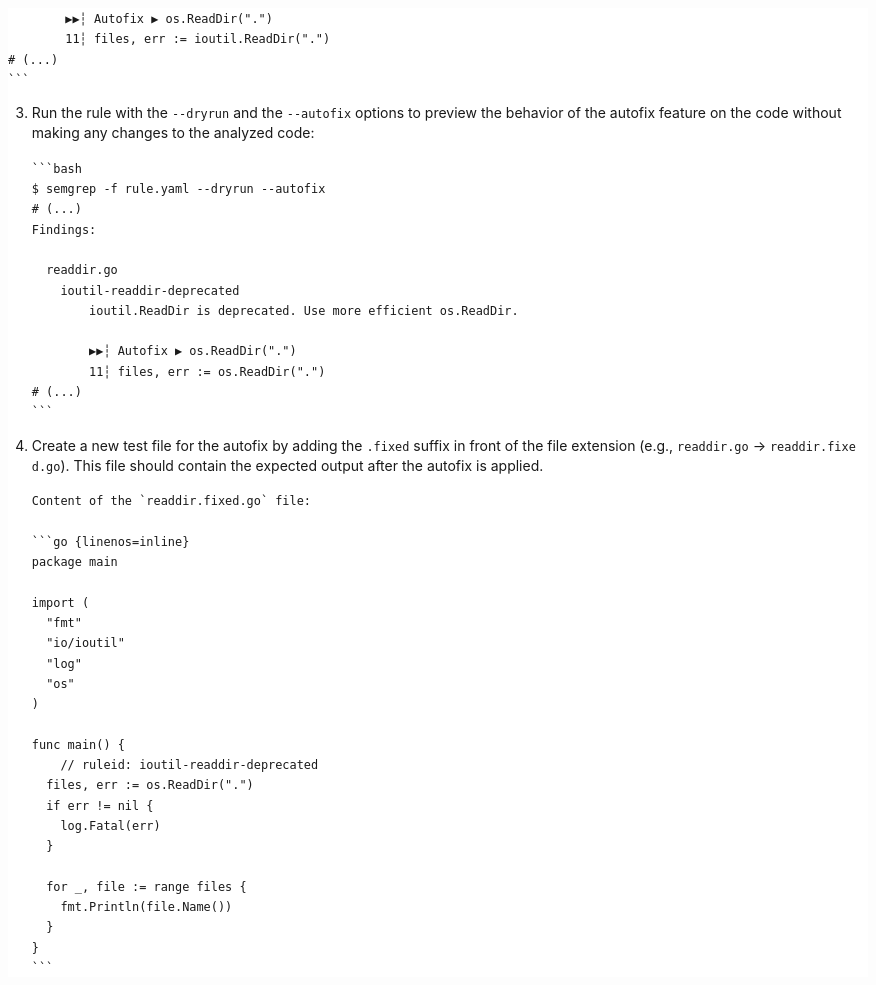             ▶▶┆ Autofix ▶ os.ReadDir(".")
            11┆ files, err := ioutil.ReadDir(".")
    # (...)
    ```

3.  Run the rule with the `--dryrun` and the `--autofix` options to preview the behavior of the autofix feature on the code
    without making any changes to the analyzed code:

        ```bash
        $ semgrep -f rule.yaml --dryrun --autofix
        # (...)
        Findings:

          readdir.go
            ioutil-readdir-deprecated
                ioutil.ReadDir is deprecated. Use more efficient os.ReadDir.

                ▶▶┆ Autofix ▶ os.ReadDir(".")
                11┆ files, err := os.ReadDir(".")
        # (...)
        ```

4.  Create a new test file for the autofix by adding the `.fixed` suffix in front of the file extension
    (e.g., `readdir.go` -> `readdir.fixed.go`). This file should contain the expected output after the autofix is applied.

        Content of the `readdir.fixed.go` file:

        ```go {linenos=inline}
        package main

        import (
          "fmt"
          "io/ioutil"
          "log"
          "os"
        )

        func main() {
            // ruleid: ioutil-readdir-deprecated
          files, err := os.ReadDir(".")
          if err != nil {
            log.Fatal(err)
          }

          for _, file := range files {
            fmt.Println(file.Name())
          }
        }
        ```
